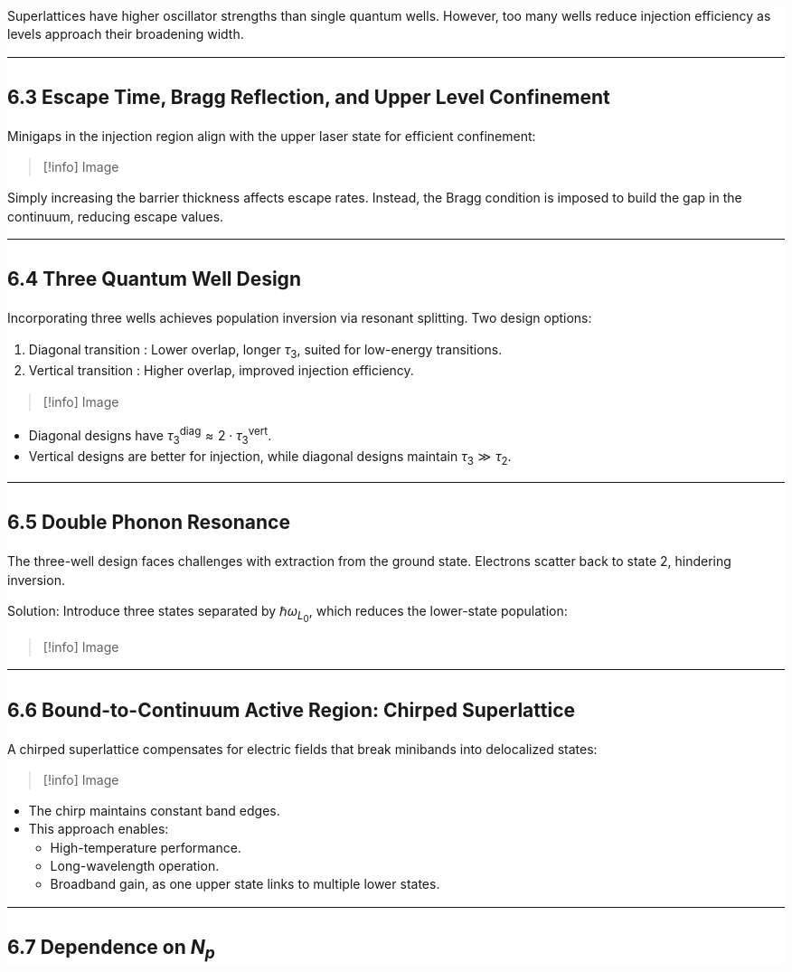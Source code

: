 Superlattices have higher oscillator strengths than single quantum wells. However, too many wells reduce injection efficiency as levels approach their broadening width.

---
## 6.3 Escape Time, Bragg Reflection, and Upper Level Confinement

Minigaps in the injection region align with the upper laser state for efficient confinement:

>[!info] Image

Simply increasing the barrier thickness affects escape rates. Instead, the Bragg condition is imposed to build the gap in the continuum, reducing escape values.

---
## 6.4 Three Quantum Well Design

Incorporating three wells achieves population inversion via resonant splitting. Two design options:
1. Diagonal transition : Lower overlap, longer $\tau_3$, suited for low-energy transitions.
2. Vertical transition : Higher overlap, improved injection efficiency.

>[!info] Image

- Diagonal designs have $\tau_3^{\text{diag}} \approx 2 \cdot \tau_3^{\text{vert}}$.
- Vertical designs are better for injection, while diagonal designs maintain $\tau_3 \gg \tau_2$.

---
## 6.5 Double Phonon Resonance

The three-well design faces challenges with extraction from the ground state. Electrons scatter back to state 2, hindering inversion.

Solution: Introduce three states separated by $\hbar \omega_{L_0}$, which reduces the lower-state population:

>[!info] Image

---
## 6.6 Bound-to-Continuum Active Region: Chirped Superlattice

A chirped superlattice compensates for electric fields that break minibands into delocalized states:

>[!info] Image

- The chirp maintains constant band edges.
- This approach enables:
  - High-temperature performance.
  - Long-wavelength operation.
  - Broadband gain, as one upper state links to multiple lower states.

---
## 6.7 Dependence on $N_p$
